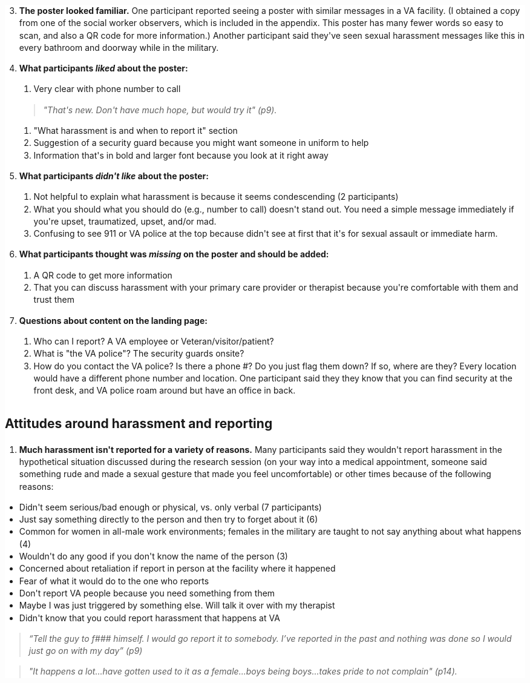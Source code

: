 3. **The poster looked familiar.** One participant reported seeing a poster with similar messages in a VA facility. (I obtained a copy from one of the social worker observers, which is included in the appendix. This poster has many fewer words so easy to scan, and also a QR code for more information.) Another participant said they've seen sexual harassment messages like this in every bathroom and doorway while in the military.

5. **What participants *liked* about the poster:**
    1. Very clear with phone number to call
    > *"That's new. Don't have much hope, but would try it" (p9).*
    1. "What harassment is and when to report it" section
    2. Suggestion of a security guard because you might want someone in uniform to help
    3. Information that's in bold and larger font because you look at it right away

7. **What participants *didn't like* about the poster:**
    1. Not helpful to explain what harassment is because it seems condescending (2 participants)
    2. What you should what you should do (e.g., number to call) doesn't stand out. You need a simple message immediately if you're upset, traumatized, upset, and/or mad.
    3. Confusing to see 911 or VA police at the top because didn't see at first that it's for sexual assault or immediate harm.
   
9. **What participants thought was *missing* on the poster and should be added:**
    1. A QR code to get more information
    1. That you can discuss harassment with your primary care provider or therapist because you're comfortable with them and trust them
    

11. **Questions about content on the landing page:**
    1. Who can I report? A VA employee or Veteran/visitor/patient?
    1. What is "the VA police"? The security guards onsite?
    1. How do you contact the VA police? Is there a phone #? Do you just flag them down? If so, where are they? Every location would have a different phone number and location. One participant said they they know that you can find security at the front desk, and VA police roam around but have an office in back.

## Attitudes around harassment and reporting
1. **Much harassment isn't reported for a variety of reasons.** Many participants said they wouldn't report harassment in the hypothetical situation discussed during the research session (on your way into a medical appointment, someone said something rude and made a sexual gesture that made you feel uncomfortable) or other times because of the following reasons:
  - Didn't seem serious/bad enough or physical, vs. only verbal (7 participants)
  - Just say something directly to the person and then try to forget about it (6)  
  - Common for women in all-male work environments; females in the military are taught to not say anything about what happens (4)
  - Wouldn't do any good if you don't know the name of the person (3)
  - Concerned about retaliation if report in person at the facility where it happened 
  - Fear of what it would do to the one who reports
  - Don't report VA people because you need something from them
  - Maybe I was just triggered by something else. Will talk it over with my therapist
  - Didn't know that you could report harassment that happens at VA

>  *“Tell the guy to f### himself. I would go report it to somebody. I’ve reported in the past and nothing was done so I would just go on with my day” (p9)*

>  *"It happens a lot...have gotten used to it as a female...boys being boys...takes pride to not complain" (p14).*
